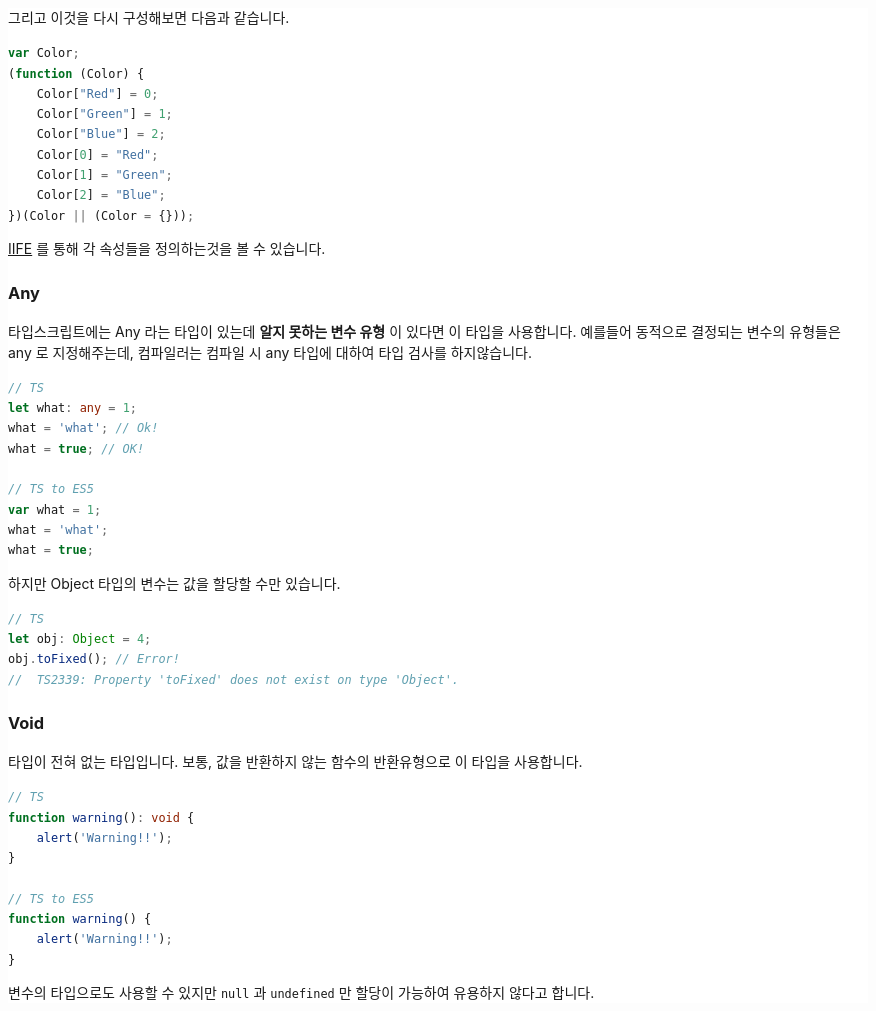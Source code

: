 그리고 이것을 다시 구성해보면 다음과 같습니다.
```js
var Color;
(function (Color) {
    Color["Red"] = 0;
    Color["Green"] = 1;
    Color["Blue"] = 2;
    Color[0] = "Red";
    Color[1] = "Green";
    Color[2] = "Blue";
})(Color || (Color = {}));
```
[IIFE](https://developer.mozilla.org/ko/docs/Glossary/IIFE) 를 통해 각 속성들을 정의하는것을 볼 수 있습니다.

### Any
타입스크립트에는 Any 라는 타입이 있는데 **알지 못하는 변수 유형** 이 있다면 이 타입을 사용합니다. 예를들어 동적으로 결정되는 변수의 유형들은 any 로 지정해주는데, 컴파일러는 컴파일 시 any 타입에 대하여 타입 검사를 하지않습니다.

```ts
// TS
let what: any = 1;
what = 'what'; // Ok!
what = true; // OK!

// TS to ES5
var what = 1;
what = 'what';
what = true;
```

하지만 Object 타입의 변수는 값을 할당할 수만 있습니다.

```ts
// TS
let obj: Object = 4;
obj.toFixed(); // Error!
//  TS2339: Property 'toFixed' does not exist on type 'Object'.
```

### Void
타입이 전혀 없는 타입입니다. 보통, 값을 반환하지 않는 함수의 반환유형으로 이 타입을 사용합니다.
```ts
// TS
function warning(): void {
    alert('Warning!!');
}

// TS to ES5
function warning() {
    alert('Warning!!');
}
```

변수의 타입으로도 사용할 수 있지만 `null` 과 `undefined` 만 할당이 가능하여 유용하지 않다고 합니다.
